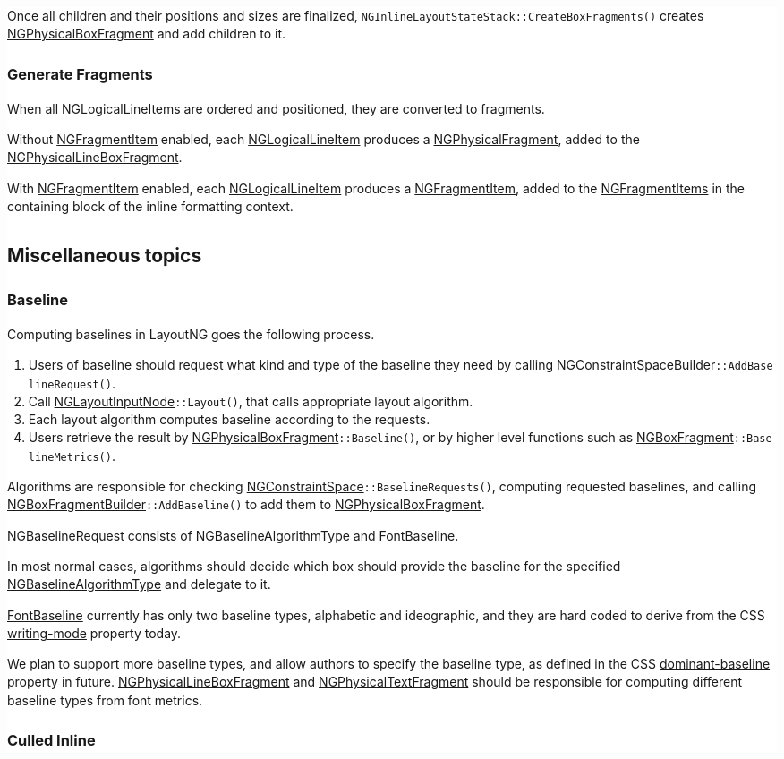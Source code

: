 Once all children and their positions and sizes are finalized,
`NGInlineLayoutStateStack::CreateBoxFragments()`
creates [NGPhysicalBoxFragment] and add children to it.

### <a name="generate-fragments">Generate Fragments</a> ###
[generate fragments]: #generate-fragments

When all [NGLogicalLineItem]s are ordered and positioned,
they are converted to fragments.

Without [NGFragmentItem] enabled,
each [NGLogicalLineItem] produces a [NGPhysicalFragment],
added to the [NGPhysicalLineBoxFragment].

With [NGFragmentItem] enabled,
each [NGLogicalLineItem] produces a [NGFragmentItem],
added to the [NGFragmentItems] in the containing block of the inline formatting context.

## Miscellaneous topics ##

### Baseline ###

Computing baselines in LayoutNG goes the following process.

1. Users of baseline should request what kind and type of the baseline
   they need by calling [NGConstraintSpaceBuilder]`::AddBaselineRequest()`.
2. Call [NGLayoutInputNode]`::Layout()`,
   that calls appropriate layout algorithm.
3. Each layout algorithm computes baseline according to the requests.
4. Users retrieve the result by [NGPhysicalBoxFragment]`::Baseline()`,
   or by higher level functions such as [NGBoxFragment]`::BaselineMetrics()`.

Algorithms are responsible
for checking [NGConstraintSpace]`::BaselineRequests()`,
computing requested baselines, and
calling [NGBoxFragmentBuilder]`::AddBaseline()`
to add them to [NGPhysicalBoxFragment].

[NGBaselineRequest] consists of [NGBaselineAlgorithmType] and [FontBaseline].

In most normal cases,
algorithms should decide which box should provide the baseline
for the specified [NGBaselineAlgorithmType] and delegate to it.

[FontBaseline] currently has only two baseline types,
alphabetic and ideographic,
and they are hard coded to derive from the CSS [writing-mode] property today.

We plan to support more baseline types,
and allow authors to specify the baseline type,
as defined in the CSS [dominant-baseline] property in future.
[NGPhysicalLineBoxFragment] and [NGPhysicalTextFragment] should be
responsible for computing different baseline types from font metrics.

[dominant-baseline]: https://drafts.csswg.org/css-inline/#dominant-baseline-property
[writing-mode]: https://drafts.csswg.org/css-writing-modes-3/#propdef-writing-mode

### <a name="culled"></a>Culled Inline ###
[Culled inline]: #culled


[block-level]: https://drafts.csswg.org/css2/visuren.html#block-level
[CSS normal flow]: https://drafts.csswg.org/css2/visuren.html#normal-flow
[inline formatting context]: https://drafts.csswg.org/css2/visuren.html#inline-formatting
[inline-level]: https://drafts.csswg.org/css2/visuren.html#inline-level
[CSS Text Processing Order of Operations]: https://drafts.csswg.org/css-text-3/#order
[pre-layout]: #pre-layout
[text-transform]: https://drafts.csswg.org/css-text-3/#propdef-text-transform
[line breaking]: #line-breaking
[CSS Calculating widths and margins]: https://drafts.csswg.org/css2/visudet.html#Computing_widths_and_margins
[line Box Construction]: #create-line
[ellipsizing]: https://drafts.csswg.org/css-ui-3/#overflow-ellipsis
[line-left]: https://drafts.csswg.org/css-writing-modes-3/#line-left
[line-right]: https://drafts.csswg.org/css-writing-modes-3/#line-right
[text-align]: https://drafts.csswg.org/css-text-3/#propdef-text-align
[Inline Box Tree]: #inline-box-tree
[height of inline, non-replaced elements depends on the content area]: https://drafts.csswg.org/css2/visudet.html#inline-non-replaced
[vertical-align]: https://drafts.csswg.org/css2/visudet.html#propdef-vertical-align
[Bidirectional Text]: #bidi
[ICU BiDi]: http://userguide.icu-project.org/transforms/bidi
[UAX#9 Unicode Bidirectional Algorithm]: http://unicode.org/reports/tr9/
[UAX#9 Resolving Embedding Levels]: http://www.unicode.org/reports/tr9/#Resolving_Embedding_Levels
[UAX#9 Reordering Resolved Levels]: http://www.unicode.org/reports/tr9/#Reordering_Resolved_Levels
[FontBaseline]: ../../../platform/fonts/FontBaseline.h
[NGBaselineAlgorithmType]: ng_baseline.h
[NGBaselineRequest]: ng_baseline.h
[NGBidiParagraph]: ng_bidi_paragraph.h
[NGBlockNode]: ../ng_block_node.h
[NGBoxFragment]: ../ng_box_fragment.h
[NGBoxFragmentBuilder]: ../ng_box_fragment_builder.h
[NGConstraintSpace]: ../ng_constraint_space_builder.h
[NGConstraintSpaceBuilder]: ../ng_constraint_space_builder.h
[NGFragmentItem]: ng_fragment_item.h
[NGFragmentItems]: ng_fragment_items.h
[NGInlineBoxState]: ng_inline_box_state.h
[NGInlineItem]: ng_inline_item.h
[NGInlineItemResult]: ng_inline_item_result.h
[NGInlineNode]: ng_inline_node.h
[NGInlineLayoutAlgorithm]: ng_inline_layout_algorithm.h
[NGLayoutInputNode]: ../ng_layout_input_node.h
[NGLineBreaker]: ng_line_breaker.h
[NGLogicalLineItem]: ng_logical_line_item.h
[NGLogicalLineItems]: ng_logical_line_items.h
[NGOffsetMapping]: ng_offset_mapping.h
[NGPhysicalBoxFragment]: ../ng_physical_box_fragment.h
[NGPhysicalFragment]: ../ng_physical_fragment.h
[NGPhysicalLineBoxFragment]: ng_physical_line_box_fragment.h
[NGPhysicalTextFragment]: ng_physical_text_fragment.h
[ShapeResult]: ../../../platform/fonts/shaping/ShapeResult.h
[ShapingLineBreaker]: ../../../platform/fonts/shaping/ShapingLineBreaker.h